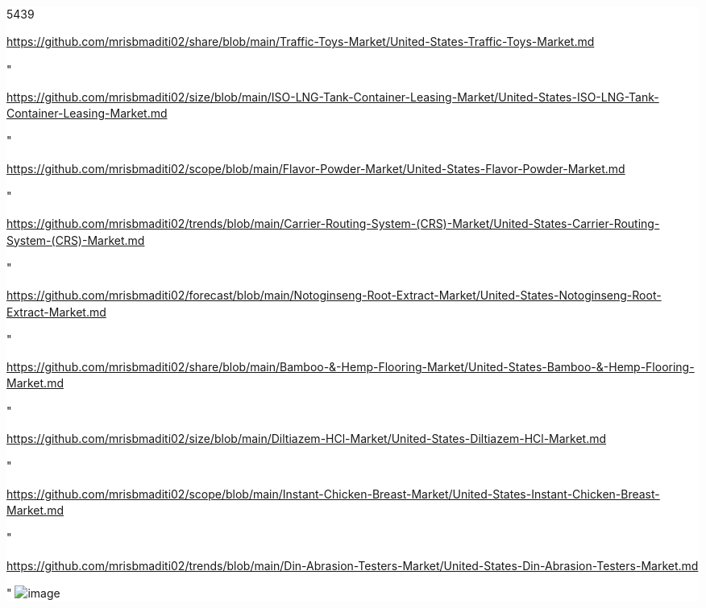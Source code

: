 5439</p><p><a href="https://github.com/mrisbmaditi02/share/blob/main/Traffic-Toys-Market/United-States-Traffic-Toys-Market.md">https://github.com/mrisbmaditi02/share/blob/main/Traffic-Toys-Market/United-States-Traffic-Toys-Market.md</a></p>"<p><a href="https://github.com/mrisbmaditi02/size/blob/main/ISO-LNG-Tank-Container-Leasing-Market/United-States-ISO-LNG-Tank-Container-Leasing-Market.md">https://github.com/mrisbmaditi02/size/blob/main/ISO-LNG-Tank-Container-Leasing-Market/United-States-ISO-LNG-Tank-Container-Leasing-Market.md</a></p>"<p><a href="https://github.com/mrisbmaditi02/scope/blob/main/Flavor-Powder-Market/United-States-Flavor-Powder-Market.md">https://github.com/mrisbmaditi02/scope/blob/main/Flavor-Powder-Market/United-States-Flavor-Powder-Market.md</a></p>"<p><a href="https://github.com/mrisbmaditi02/trends/blob/main/Carrier-Routing-System-(CRS)-Market/United-States-Carrier-Routing-System-(CRS)-Market.md">https://github.com/mrisbmaditi02/trends/blob/main/Carrier-Routing-System-(CRS)-Market/United-States-Carrier-Routing-System-(CRS)-Market.md</a></p>"<p><a href="https://github.com/mrisbmaditi02/forecast/blob/main/Notoginseng-Root-Extract-Market/United-States-Notoginseng-Root-Extract-Market.md">https://github.com/mrisbmaditi02/forecast/blob/main/Notoginseng-Root-Extract-Market/United-States-Notoginseng-Root-Extract-Market.md</a></p>"<p><a href="https://github.com/mrisbmaditi02/share/blob/main/Bamboo-&-Hemp-Flooring-Market/United-States-Bamboo-&-Hemp-Flooring-Market.md">https://github.com/mrisbmaditi02/share/blob/main/Bamboo-&-Hemp-Flooring-Market/United-States-Bamboo-&-Hemp-Flooring-Market.md</a></p>"<p><a href="https://github.com/mrisbmaditi02/size/blob/main/Diltiazem-HCl-Market/United-States-Diltiazem-HCl-Market.md">https://github.com/mrisbmaditi02/size/blob/main/Diltiazem-HCl-Market/United-States-Diltiazem-HCl-Market.md</a></p>"<p><a href="https://github.com/mrisbmaditi02/scope/blob/main/Instant-Chicken-Breast-Market/United-States-Instant-Chicken-Breast-Market.md">https://github.com/mrisbmaditi02/scope/blob/main/Instant-Chicken-Breast-Market/United-States-Instant-Chicken-Breast-Market.md</a></p>"<p><a href="https://github.com/mrisbmaditi02/trends/blob/main/Din-Abrasion-Testers-Market/United-States-Din-Abrasion-Testers-Market.md">https://github.com/mrisbmaditi02/trends/blob/main/Din-Abrasion-Testers-Market/United-States-Din-Abrasion-Testers-Market.md</a></p>"
![image](https://github.com/user-attachments/assets/5caf36fd-cfd8-46c7-8f30-6dea283557e0)

